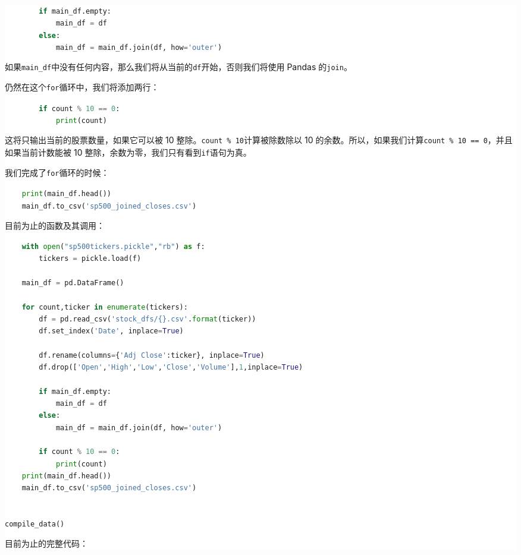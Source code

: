 ```py
        if main_df.empty:
            main_df = df
        else:
            main_df = main_df.join(df, how='outer')
```

如果`main_df`中没有任何内容，那么我们将从当前的`df`开始，否则我们将使用 Pandas 的`join`。

仍然在这个`for`循环中，我们将添加两行：

```py
        if count % 10 == 0:
            print(count)
```

这将只输出当前的股票数量，如果它可以被 10 整除。`count % 10`计算被除数除以 10 的余数。所以，如果我们计算`count % 10 == 0`，并且如果当前计数能被 10 整除，余数为零，我们只有看到`if`语句为真。

我们完成了`for`循环的时候：

```py
    print(main_df.head())
    main_df.to_csv('sp500_joined_closes.csv')
```

目前为止的函数及其调用：

```py
    with open("sp500tickers.pickle","rb") as f:
        tickers = pickle.load(f)

    main_df = pd.DataFrame()
    
    for count,ticker in enumerate(tickers):
        df = pd.read_csv('stock_dfs/{}.csv'.format(ticker))
        df.set_index('Date', inplace=True)

        df.rename(columns={'Adj Close':ticker}, inplace=True)
        df.drop(['Open','High','Low','Close','Volume'],1,inplace=True)

        if main_df.empty:
            main_df = df
        else:
            main_df = main_df.join(df, how='outer')

        if count % 10 == 0:
            print(count)
    print(main_df.head())
    main_df.to_csv('sp500_joined_closes.csv')


compile_data()
```

目前为止的完整代码：
